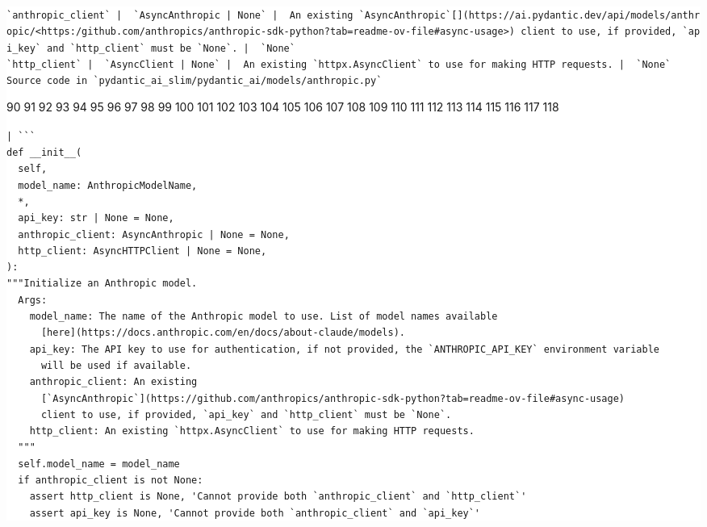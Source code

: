 ```
`anthropic_client` |  `AsyncAnthropic | None` |  An existing `AsyncAnthropic`[](https://ai.pydantic.dev/api/models/anthropic/<https:/github.com/anthropics/anthropic-sdk-python?tab=readme-ov-file#async-usage>) client to use, if provided, `api_key` and `http_client` must be `None`. |  `None`  
`http_client` |  `AsyncClient | None` |  An existing `httpx.AsyncClient` to use for making HTTP requests. |  `None`  
Source code in `pydantic_ai_slim/pydantic_ai/models/anthropic.py`
```
 90
 91
 92
 93
 94
 95
 96
 97
 98
 99
100
101
102
103
104
105
106
107
108
109
110
111
112
113
114
115
116
117
118
```
| ```
def __init__(
  self,
  model_name: AnthropicModelName,
  *,
  api_key: str | None = None,
  anthropic_client: AsyncAnthropic | None = None,
  http_client: AsyncHTTPClient | None = None,
):
"""Initialize an Anthropic model.
  Args:
    model_name: The name of the Anthropic model to use. List of model names available
      [here](https://docs.anthropic.com/en/docs/about-claude/models).
    api_key: The API key to use for authentication, if not provided, the `ANTHROPIC_API_KEY` environment variable
      will be used if available.
    anthropic_client: An existing
      [`AsyncAnthropic`](https://github.com/anthropics/anthropic-sdk-python?tab=readme-ov-file#async-usage)
      client to use, if provided, `api_key` and `http_client` must be `None`.
    http_client: An existing `httpx.AsyncClient` to use for making HTTP requests.
  """
  self.model_name = model_name
  if anthropic_client is not None:
    assert http_client is None, 'Cannot provide both `anthropic_client` and `http_client`'
    assert api_key is None, 'Cannot provide both `anthropic_client` and `api_key`'
```
